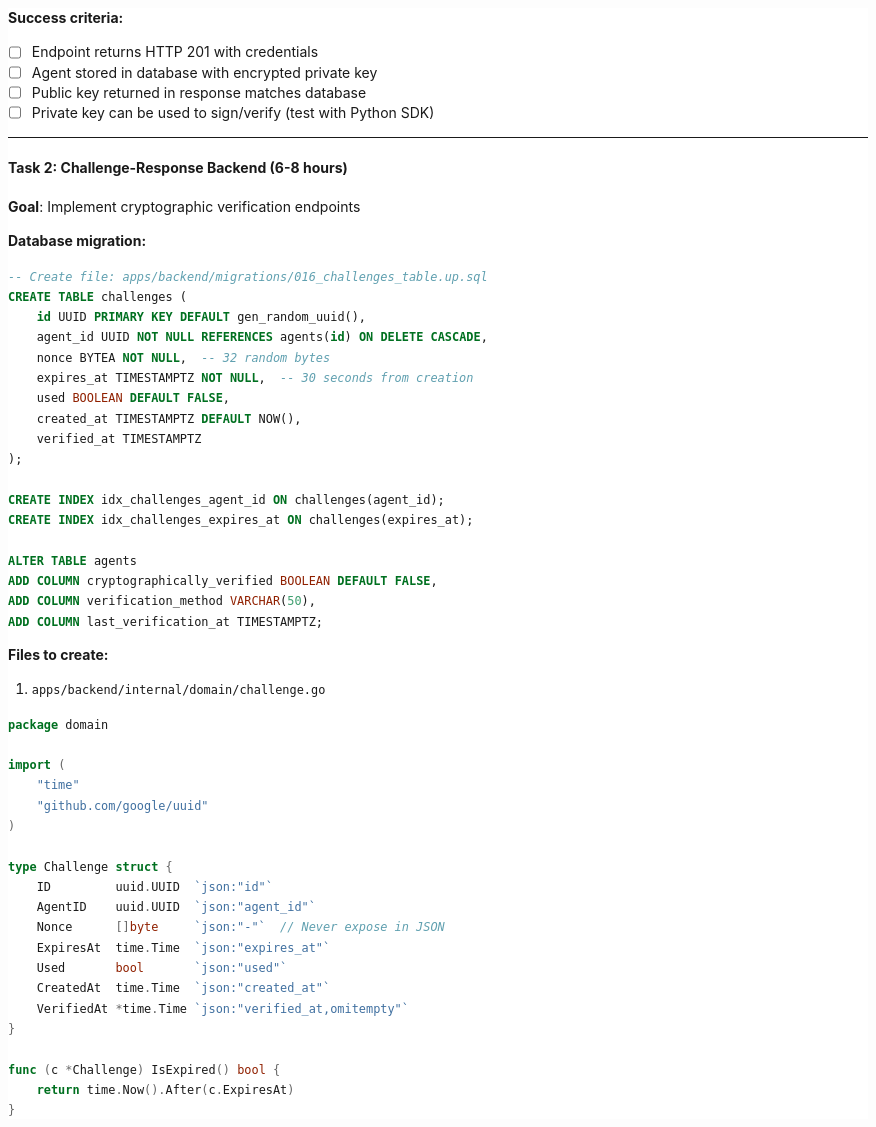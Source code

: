 **Success criteria:**
- [ ] Endpoint returns HTTP 201 with credentials
- [ ] Agent stored in database with encrypted private key
- [ ] Public key returned in response matches database
- [ ] Private key can be used to sign/verify (test with Python SDK)

---

#### Task 2: Challenge-Response Backend (6-8 hours)

**Goal**: Implement cryptographic verification endpoints

**Database migration:**
```sql
-- Create file: apps/backend/migrations/016_challenges_table.up.sql
CREATE TABLE challenges (
    id UUID PRIMARY KEY DEFAULT gen_random_uuid(),
    agent_id UUID NOT NULL REFERENCES agents(id) ON DELETE CASCADE,
    nonce BYTEA NOT NULL,  -- 32 random bytes
    expires_at TIMESTAMPTZ NOT NULL,  -- 30 seconds from creation
    used BOOLEAN DEFAULT FALSE,
    created_at TIMESTAMPTZ DEFAULT NOW(),
    verified_at TIMESTAMPTZ
);

CREATE INDEX idx_challenges_agent_id ON challenges(agent_id);
CREATE INDEX idx_challenges_expires_at ON challenges(expires_at);

ALTER TABLE agents
ADD COLUMN cryptographically_verified BOOLEAN DEFAULT FALSE,
ADD COLUMN verification_method VARCHAR(50),
ADD COLUMN last_verification_at TIMESTAMPTZ;
```

**Files to create:**
1. `apps/backend/internal/domain/challenge.go`
```go
package domain

import (
    "time"
    "github.com/google/uuid"
)

type Challenge struct {
    ID         uuid.UUID  `json:"id"`
    AgentID    uuid.UUID  `json:"agent_id"`
    Nonce      []byte     `json:"-"`  // Never expose in JSON
    ExpiresAt  time.Time  `json:"expires_at"`
    Used       bool       `json:"used"`
    CreatedAt  time.Time  `json:"created_at"`
    VerifiedAt *time.Time `json:"verified_at,omitempty"`
}

func (c *Challenge) IsExpired() bool {
    return time.Now().After(c.ExpiresAt)
}
```

